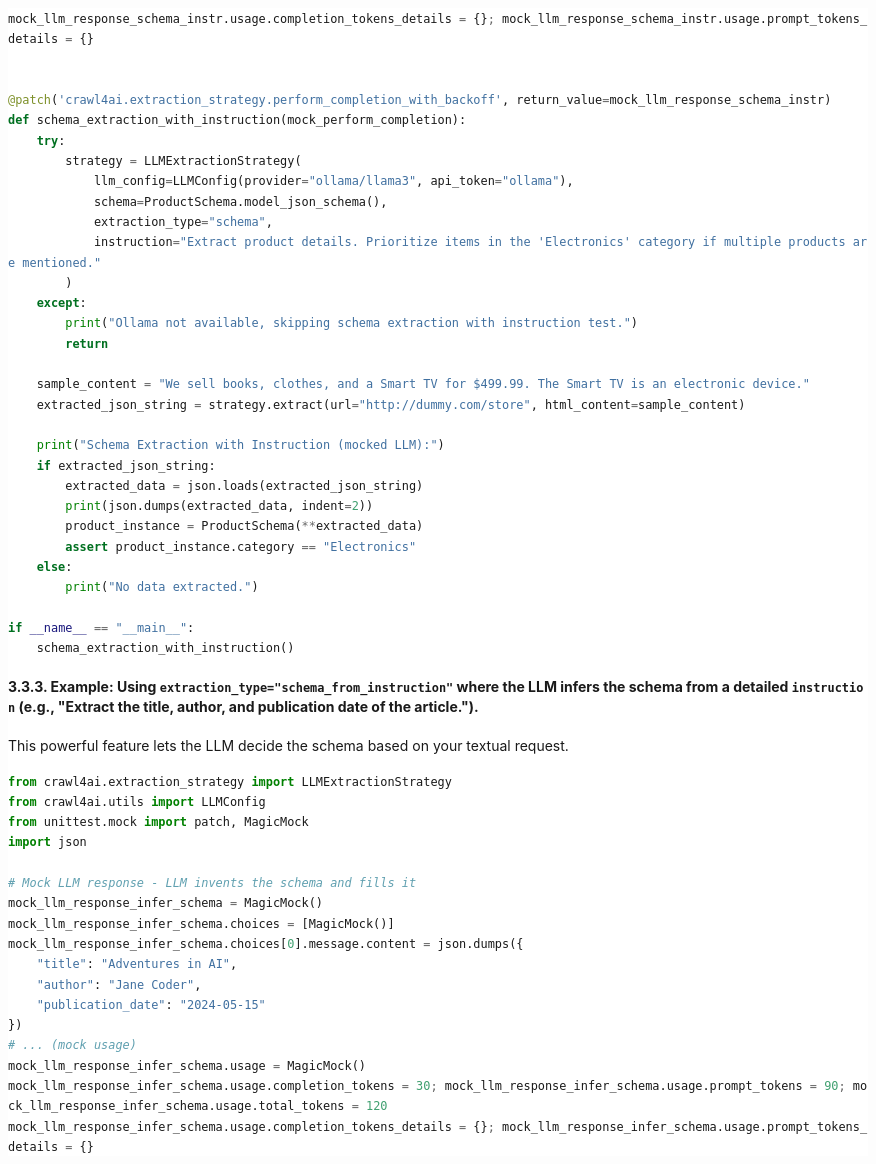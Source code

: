 ```python
mock_llm_response_schema_instr.usage.completion_tokens_details = {}; mock_llm_response_schema_instr.usage.prompt_tokens_details = {}


@patch('crawl4ai.extraction_strategy.perform_completion_with_backoff', return_value=mock_llm_response_schema_instr)
def schema_extraction_with_instruction(mock_perform_completion):
    try:
        strategy = LLMExtractionStrategy(
            llm_config=LLMConfig(provider="ollama/llama3", api_token="ollama"),
            schema=ProductSchema.model_json_schema(),
            extraction_type="schema",
            instruction="Extract product details. Prioritize items in the 'Electronics' category if multiple products are mentioned."
        )
    except:
        print("Ollama not available, skipping schema extraction with instruction test.")
        return
        
    sample_content = "We sell books, clothes, and a Smart TV for $499.99. The Smart TV is an electronic device."
    extracted_json_string = strategy.extract(url="http://dummy.com/store", html_content=sample_content)
    
    print("Schema Extraction with Instruction (mocked LLM):")
    if extracted_json_string:
        extracted_data = json.loads(extracted_json_string)
        print(json.dumps(extracted_data, indent=2))
        product_instance = ProductSchema(**extracted_data)
        assert product_instance.category == "Electronics"
    else:
        print("No data extracted.")

if __name__ == "__main__":
    schema_extraction_with_instruction()
```

#### 3.3.3. Example: Using `extraction_type="schema_from_instruction"` where the LLM infers the schema from a detailed `instruction` (e.g., "Extract the title, author, and publication date of the article.").
This powerful feature lets the LLM decide the schema based on your textual request.

```python
from crawl4ai.extraction_strategy import LLMExtractionStrategy
from crawl4ai.utils import LLMConfig
from unittest.mock import patch, MagicMock
import json

# Mock LLM response - LLM invents the schema and fills it
mock_llm_response_infer_schema = MagicMock()
mock_llm_response_infer_schema.choices = [MagicMock()]
mock_llm_response_infer_schema.choices[0].message.content = json.dumps({
    "title": "Adventures in AI",
    "author": "Jane Coder",
    "publication_date": "2024-05-15"
})
# ... (mock usage)
mock_llm_response_infer_schema.usage = MagicMock()
mock_llm_response_infer_schema.usage.completion_tokens = 30; mock_llm_response_infer_schema.usage.prompt_tokens = 90; mock_llm_response_infer_schema.usage.total_tokens = 120
mock_llm_response_infer_schema.usage.completion_tokens_details = {}; mock_llm_response_infer_schema.usage.prompt_tokens_details = {}

```
